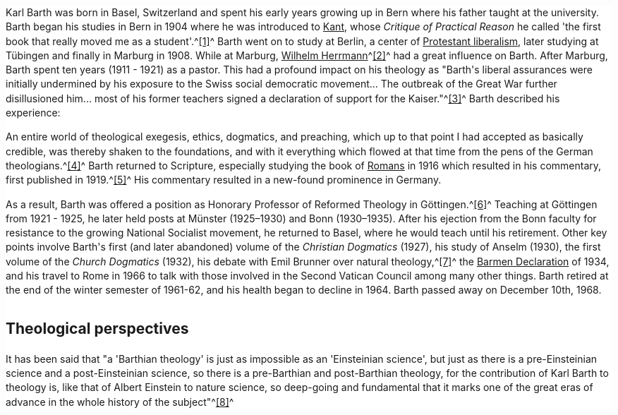 Karl Barth was born in Basel, Switzerland and spent his early years
growing up in Bern where his father taught at the university. Barth
began his studies in Bern in 1904 where he was introduced to
[Kant](Immanuel_Kant "Immanuel Kant"), whose
*Critique of Practical Reason* he called 'the first book that
really moved me as a student'.^[[1]](#note-0)^ Barth went on to
study at Berlin, a center of
[Protestant liberalism](Theological_liberalism "Theological liberalism"),
later studying at Tübingen and finally in Marburg in 1908. While at
Marburg,
[Wilhelm Herrmann](http://en.wikipedia.org/wiki/Wilhelm_Herrmann "w:Wilhelm Herrmann")^[[2]](#note-1)^
had a great influence on Barth. After Marburg, Barth spent ten
years (1911 - 1921) as a pastor. This had a profound impact on his
theology as "Barth's liberal assurances were initially undermined
by his exposure to the Swiss social democratic movement... The
outbreak of the Great War further disillusioned him... most of his
former teachers signed a declaration of support for the
Kaiser."^[[3]](#note-2)^ Barth described his experience:

An entire world of theological exegesis, ethics, dogmatics, and
preaching, which up to that point I had accepted as basically
credible, was thereby shaken to the foundations, and with it
everything which flowed at that time from the pens of the German
theologians.^[[4]](#note-3)^
Barth returned to Scripture, especially studying the book of
[Romans](Romans "Romans") in 1916 which resulted in his commentary,
first published in 1919.^[[5]](#note-4)^ His commentary resulted in
a new-found prominence in Germany.

As a result, Barth was offered a position as Honorary Professor of
Reformed Theology in Göttingen.^[[6]](#note-5)^ Teaching at
Göttingen from 1921 - 1925, he later held posts at Münster
(1925–1930) and Bonn (1930–1935). After his ejection from the Bonn
faculty for resistance to the growing National Socialist movement,
he returned to Basel, where he would teach until his retirement.
Other key points involve Barth's first (and later abandoned) volume
of the *Christian Dogmatics* (1927), his study of Anselm (1930),
the first volume of the *Church Dogmatics* (1932), his debate with
Emil Brunner over natural theology,^[[7]](#note-6)^ the
[Barmen Declaration](Barmen_Declaration "Barmen Declaration") of
1934, and his travel to Rome in 1966 to talk with those involved in
the Second Vatican Council among many other things. Barth retired
at the end of the winter semester of 1961-62, and his health began
to decline in 1964. Barth passed away on December 10th, 1968.

## Theological perspectives

It has been said that "a 'Barthian theology' is just as impossible
as an 'Einsteinian science', but just as there is a pre-Einsteinian
science and a post-Einsteinian science, so there is a pre-Barthian
and post-Barthian theology, for the contribution of Karl Barth to
theology is, like that of Albert Einstein to nature science, so
deep-going and fundamental that it marks one of the great eras of
advance in the whole history of the subject"^[[8]](#note-7)^
